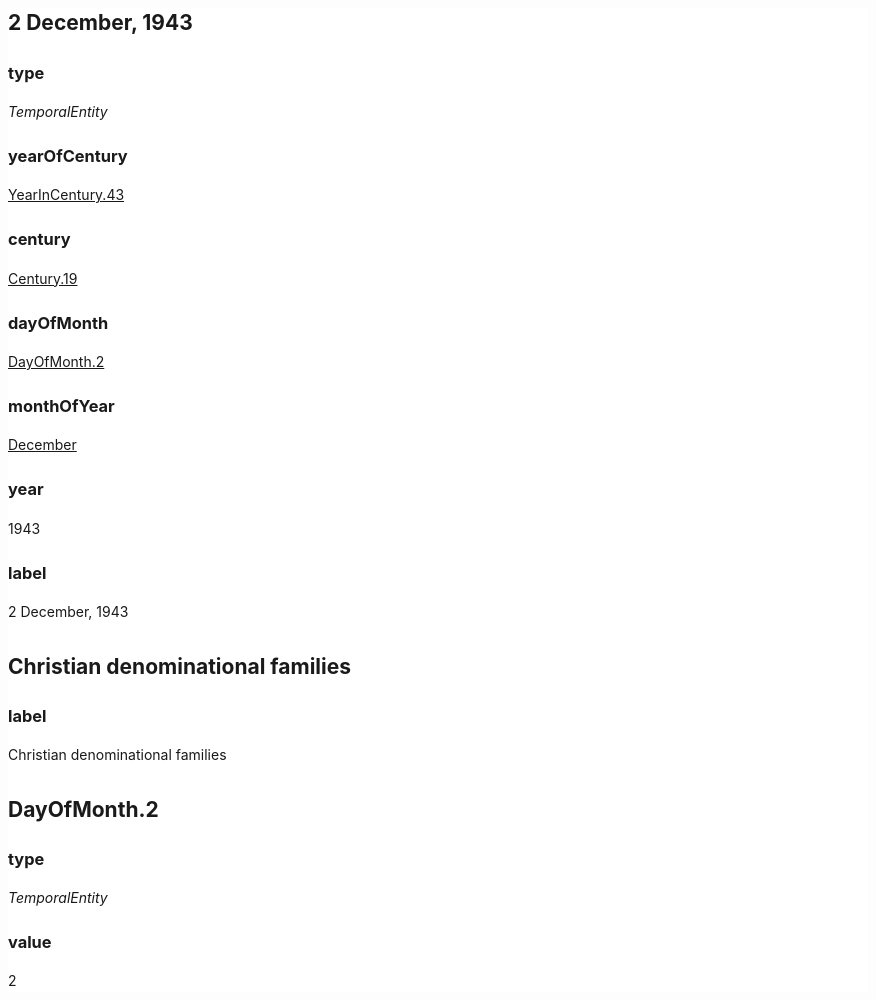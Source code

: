 ## 2 December, 1943

### type


*TemporalEntity*

### yearOfCentury


[YearInCentury.43](#YearInCentury.43)

### century


[Century.19](#Century.19)

### dayOfMonth


[DayOfMonth.2](#DayOfMonth.2)

### monthOfYear


[December](#December)

### year


1943

### label


2 December, 1943

## Christian denominational families

### label


Christian denominational families

## DayOfMonth.2

### type


*TemporalEntity*

### value


2
